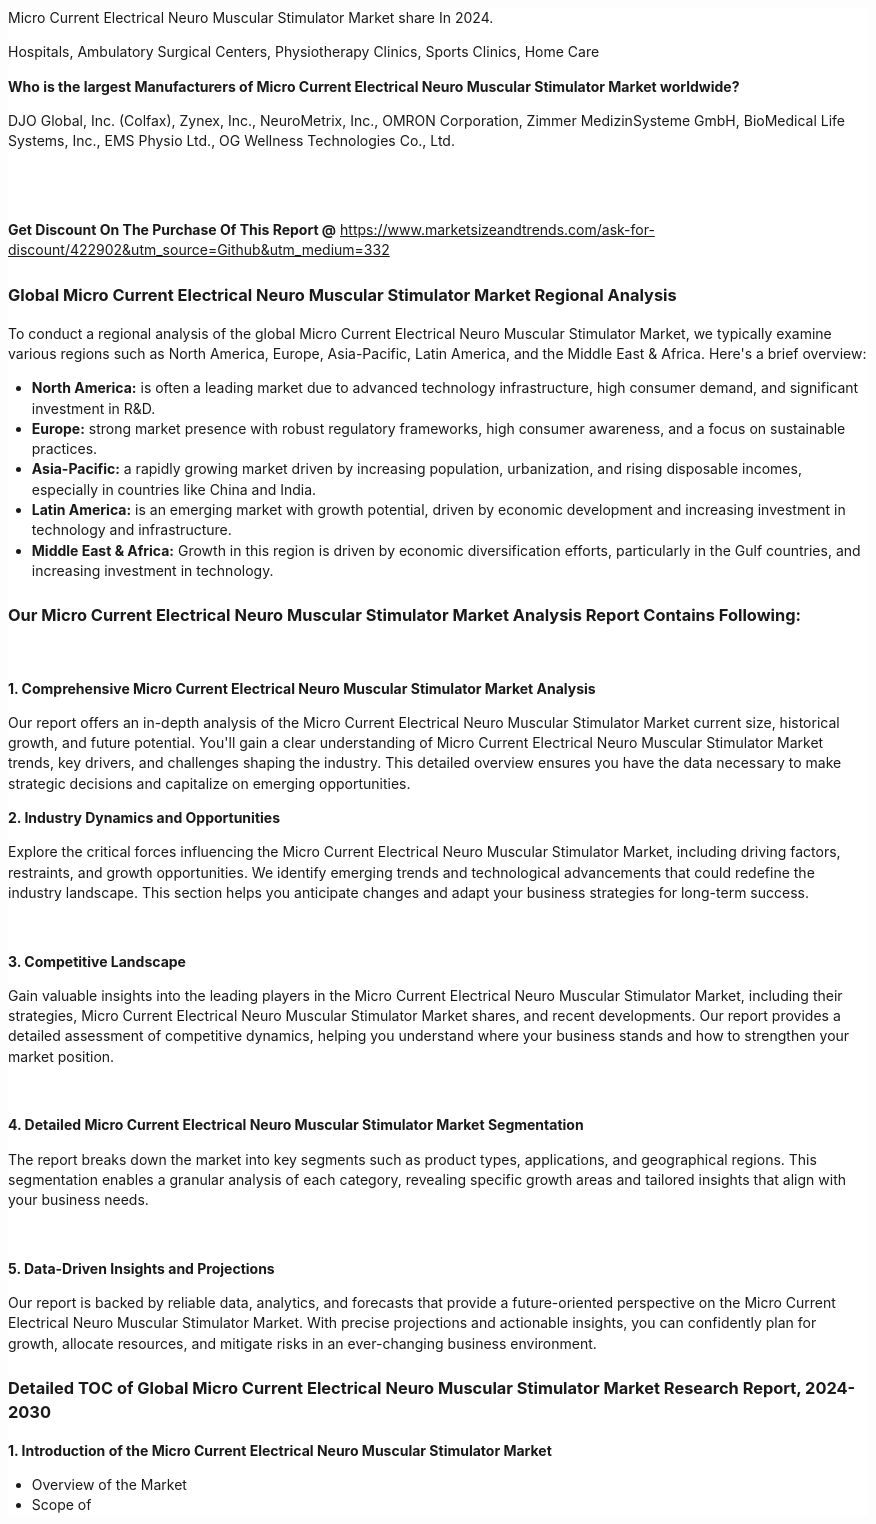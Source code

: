 Micro Current Electrical Neuro Muscular Stimulator Market share In 2024.</span></p></div><div class="" data-test-id=""><p><span class="">Hospitals, Ambulatory Surgical Centers, Physiotherapy Clinics, Sports Clinics, Home Care</span></p><p><span class=""><strong>Who is the largest Manufacturers of Micro Current Electrical Neuro Muscular Stimulator Market worldwide?</strong></span></p></div><div class="" data-test-id=""><p><span class="">DJO Global, Inc. (Colfax), Zynex, Inc., NeuroMetrix, Inc., OMRON Corporation, Zimmer MedizinSysteme GmbH, BioMedical Life Systems, Inc., EMS Physio Ltd., OG Wellness Technologies Co., Ltd.</span></p></div><div class="" data-test-id="">&nbsp;</div><div class="" data-test-id="">&nbsp;</div><div class="" data-test-id=""><p><span class=""><strong>Get Discount On The Purchase Of This Report @</strong> <a href="https://www.marketsizeandtrends.com/ask-for-discount/422902&utm_source=Github&utm_medium=332" target="_blank">https://www.marketsizeandtrends.com/ask-for-discount/422902&utm_source=Github&utm_medium=332</a></span></p></div><div class="" data-test-id=""><div class="article-main__content" data-test-id="publishing-text-block"><h3><span class="">Global Micro Current Electrical Neuro Muscular Stimulator Market Regional Analysis</span></h3></div><div class="article-main__content" data-test-id="publishing-text-block"><p><span class="">To conduct a regional analysis of the global Micro Current Electrical Neuro Muscular Stimulator Market, we typically examine various regions such as North America, Europe, Asia-Pacific, Latin America, and the Middle East &amp; Africa. Here's a brief overview:</span></p></div><div class="article-main__content" data-test-id="publishing-text-block"><ul><li><strong><span class="font-[700]">North America</span></strong><span class=""><strong>:</strong> is often a leading market due to advanced technology infrastructure, high consumer demand, and significant investment in R&amp;D.</span></li><li><strong><span class="font-[700]">Europe</span></strong><span class=""><strong>:</strong> strong market presence with robust regulatory frameworks, high consumer awareness, and a focus on sustainable practices.</span></li><li><strong><span class="font-[700]">Asia-Pacific</span></strong><span class=""><strong>:</strong> a rapidly growing market driven by increasing population, urbanization, and rising disposable incomes, especially in countries like China and India.</span></li><li><strong><span class="font-[700]">Latin America</span></strong><span class=""><strong>:</strong> is an emerging market with growth potential, driven by economic development and increasing investment in technology and infrastructure.</span></li><li><strong><span class="font-[700]">Middle East &amp; Africa</span></strong><span class=""><strong>:</strong> Growth in this region is driven by economic diversification efforts, particularly in the Gulf countries, and increasing investment in technology.</span></li></ul></div></div><div class="" data-test-id=""><h3><span class="">Our Micro Current Electrical Neuro Muscular Stimulator Market Analysis Report Contains Following:</span></h3><p>&nbsp;</p><p><strong>1. Comprehensive Micro Current Electrical Neuro Muscular Stimulator Market Analysis<br /></strong></p><p>Our report offers an in-depth analysis of the Micro Current Electrical Neuro Muscular Stimulator Market current size, historical growth, and future potential. You'll gain a clear understanding of Micro Current Electrical Neuro Muscular Stimulator Market trends, key drivers, and challenges shaping the industry. This detailed overview ensures you have the data necessary to make strategic decisions and capitalize on emerging opportunities.</p><p><strong>2. Industry Dynamics and Opportunities</strong></p><p>Explore the critical forces influencing the Micro Current Electrical Neuro Muscular Stimulator Market, including driving factors, restraints, and growth opportunities. We identify emerging trends and technological advancements that could redefine the industry landscape. This section helps you anticipate changes and adapt your business strategies for long-term success.</p><p>&nbsp;</p><p><strong>3. Competitive Landscape</strong></p><p>Gain valuable insights into the leading players in the Micro Current Electrical Neuro Muscular Stimulator Market, including their strategies, Micro Current Electrical Neuro Muscular Stimulator Market shares, and recent developments. Our report provides a detailed assessment of competitive dynamics, helping you understand where your business stands and how to strengthen your market position.</p><p>&nbsp;</p><p><strong>4. Detailed Micro Current Electrical Neuro Muscular Stimulator Market Segmentation</strong></p><p>The report breaks down the market into key segments such as product types, applications, and geographical regions. This segmentation enables a granular analysis of each category, revealing specific growth areas and tailored insights that align with your business needs.</p><p>&nbsp;</p><p><strong>5. Data-Driven Insights and Projections</strong></p><p>Our report is backed by reliable data, analytics, and forecasts that provide a future-oriented perspective on the Micro Current Electrical Neuro Muscular Stimulator Market. With precise projections and actionable insights, you can confidently plan for growth, allocate resources, and mitigate risks in an ever-changing business environment.</p></div><div class="" data-test-id=""><h3><span class="">Detailed TOC of Global Micro Current Electrical Neuro Muscular Stimulator Market Research Report, 2024-2030</span></h3></div><div class="" data-test-id=""><p><strong><span class="">1. Introduction of the Micro Current Electrical Neuro Muscular Stimulator Market</span></strong></p></div><div class="" data-test-id=""><ul><li><span class="">Overview of the Market</span></li><li><span class="">Scope of